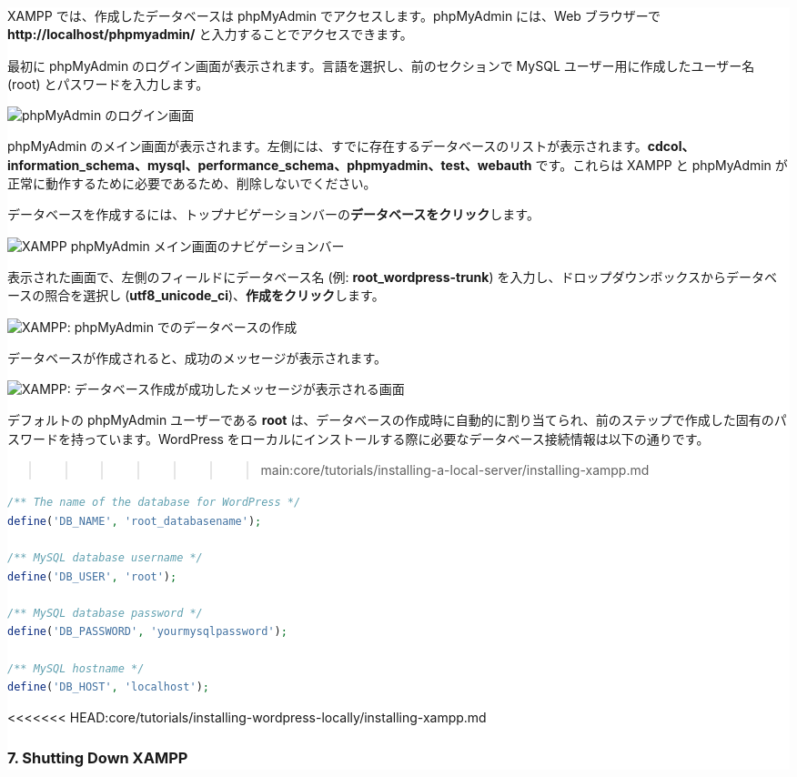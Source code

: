 
XAMPP では、作成したデータベースは phpMyAdmin でアクセスします。phpMyAdmin には、Web ブラウザーで **http://localhost/phpmyadmin/** と入力することでアクセスできます。



最初に phpMyAdmin のログイン画面が表示されます。言語を選択し、前のセクションで MySQL ユーザー用に作成したユーザー名 (root) とパスワードを入力します。



![phpMyAdmin のログイン画面](https://make.wordpress.org/core/files/2013/03/xampp-phpmyadmin-login.png)



phpMyAdmin のメイン画面が表示されます。左側には、すでに存在するデータベースのリストが表示されます。**cdcol、information_schema、mysql、performance_schema、phpmyadmin、test、webauth** です。これらは XAMPP と phpMyAdmin が正常に動作するために必要であるため、削除しないでください。



データベースを作成するには、トップナビゲーションバーの**データベースをクリック**します。



![XAMPP phpMyAdmin メイン画面のナビゲーションバー](https://make.wordpress.org/core/files/2013/06/database-create-phpmyadmin-navbar.png)



表示された画面で、左側のフィールドにデータベース名 (例: **root_wordpress-trunk**) を入力し、ドロップダウンボックスからデータベースの照合を選択し (**utf8_unicode_ci**)、**作成をクリック**します。



![XAMPP: phpMyAdmin でのデータベースの作成](https://make.wordpress.org/core/files/2013/06/database-create-name-collation.png)



データベースが作成されると、成功のメッセージが表示されます。



![XAMPP: データベース作成が成功したメッセージが表示される画面](https://make.wordpress.org/core/files/2013/06/database-create-success-message.png)



デフォルトの phpMyAdmin ユーザーである **root** は、データベースの作成時に自動的に割り当てられ、前のステップで作成した固有のパスワードを持っています。WordPress をローカルにインストールする際に必要なデータベース接続情報は以下の通りです。
>>>>>>> main:core/tutorials/installing-a-local-server/installing-xampp.md

```php
/** The name of the database for WordPress */
define('DB_NAME', 'root_databasename');

/** MySQL database username */
define('DB_USER', 'root');

/** MySQL database password */
define('DB_PASSWORD', 'yourmysqlpassword');

/** MySQL hostname */
define('DB_HOST', 'localhost');
```

<<<<<<< HEAD:core/tutorials/installing-wordpress-locally/installing-xampp.md
### 7\. Shutting Down XAMPP
